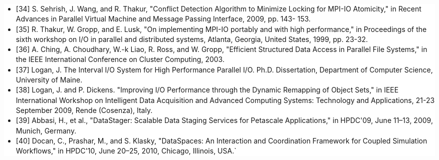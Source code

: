 - [34] S. Sehrish, J. Wang, and R. Thakur, "Conflict Detection Algorithm to Minimize Locking for MPI-IO Atomicity," in Recent Advances in Parallel Virtual Machine and Message Passing Interface, 2009, pp. 143- 153.
- [35] R. Thakur, W. Gropp, and E. Lusk, "On implementing MPI-IO portably and with high performance," in Proceedings of the sixth workshop on I/O in parallel and distributed systems, Atlanta, Georgia, United States, 1999, pp. 23-32.
- [36] A. Ching, A. Choudhary, W.-k Liao, R. Ross, and W. Gropp, "Efficient Structured Data Access in Parallel File Systems," in the IEEE International Conference on Cluster Computing, 2003.
- [37] Logan, J. The Interval I/O System for High Performance Parallel I/O. Ph.D. Dissertation, Department of Computer Science, University of Maine.
- [38] Logan, J. and P. Dickens. "Improving I/O Performance through the Dynamic Remapping of Object Sets," in IEEE International Workshop on Intelligent Data Acquisition and Advanced Computing Systems: Technology and Applications, 21-23 September 2009, Rende (Cosenza), Italy.
- [39] Abbasi, H., et al., "DataStager: Scalable Data Staging Services for Petascale Applications," in HPDC'09, June 11–13, 2009, Munich, Germany.
- [40] Docan, C., Prashar, M., and S. Klasky, "DataSpaces: An Interaction and Coordination Framework for Coupled Simulation Workflows," in HPDC'10, June 20–25, 2010, Chicago, Illinois, USA.`

